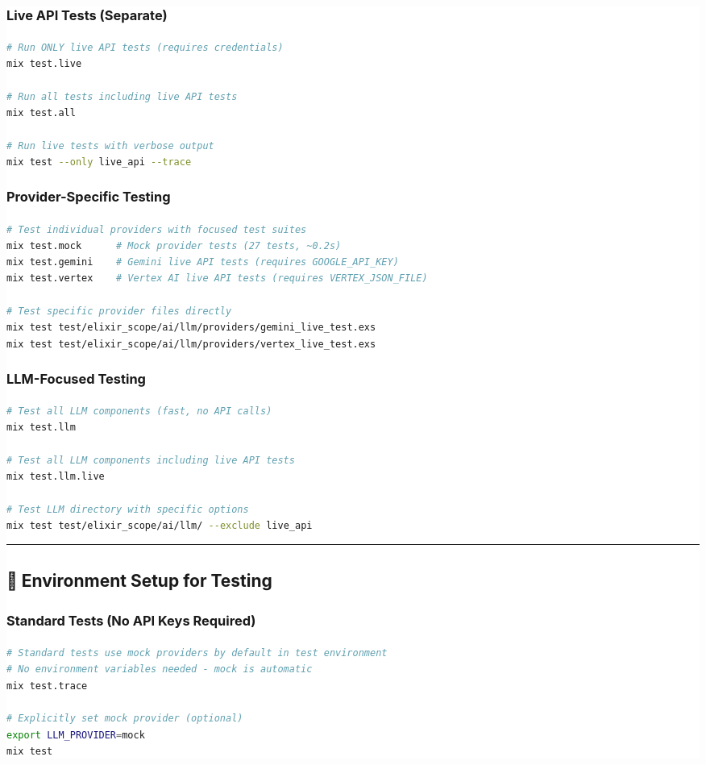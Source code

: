 ### **Live API Tests (Separate)**
```bash
# Run ONLY live API tests (requires credentials)
mix test.live

# Run all tests including live API tests
mix test.all

# Run live tests with verbose output
mix test --only live_api --trace
```

### **Provider-Specific Testing**
```bash
# Test individual providers with focused test suites
mix test.mock      # Mock provider tests (27 tests, ~0.2s)
mix test.gemini    # Gemini live API tests (requires GOOGLE_API_KEY)
mix test.vertex    # Vertex AI live API tests (requires VERTEX_JSON_FILE)

# Test specific provider files directly
mix test test/elixir_scope/ai/llm/providers/gemini_live_test.exs
mix test test/elixir_scope/ai/llm/providers/vertex_live_test.exs
```

### **LLM-Focused Testing**
```bash
# Test all LLM components (fast, no API calls)
mix test.llm

# Test all LLM components including live API tests
mix test.llm.live

# Test LLM directory with specific options
mix test test/elixir_scope/ai/llm/ --exclude live_api
```

---

## 🔧 **Environment Setup for Testing**

### **Standard Tests (No API Keys Required)**
```bash
# Standard tests use mock providers by default in test environment
# No environment variables needed - mock is automatic
mix test.trace

# Explicitly set mock provider (optional)
export LLM_PROVIDER=mock
mix test
```
